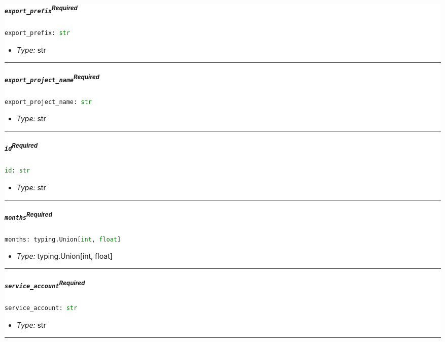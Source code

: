 ##### `export_prefix`<sup>Required</sup> <a name="export_prefix" id="@cdktf/provider-datadog.dataDatadogGcpUcConfig.DataDatadogGcpUcConfig.property.exportPrefix"></a>

```python
export_prefix: str
```

- *Type:* str

---

##### `export_project_name`<sup>Required</sup> <a name="export_project_name" id="@cdktf/provider-datadog.dataDatadogGcpUcConfig.DataDatadogGcpUcConfig.property.exportProjectName"></a>

```python
export_project_name: str
```

- *Type:* str

---

##### `id`<sup>Required</sup> <a name="id" id="@cdktf/provider-datadog.dataDatadogGcpUcConfig.DataDatadogGcpUcConfig.property.id"></a>

```python
id: str
```

- *Type:* str

---

##### `months`<sup>Required</sup> <a name="months" id="@cdktf/provider-datadog.dataDatadogGcpUcConfig.DataDatadogGcpUcConfig.property.months"></a>

```python
months: typing.Union[int, float]
```

- *Type:* typing.Union[int, float]

---

##### `service_account`<sup>Required</sup> <a name="service_account" id="@cdktf/provider-datadog.dataDatadogGcpUcConfig.DataDatadogGcpUcConfig.property.serviceAccount"></a>

```python
service_account: str
```

- *Type:* str

---